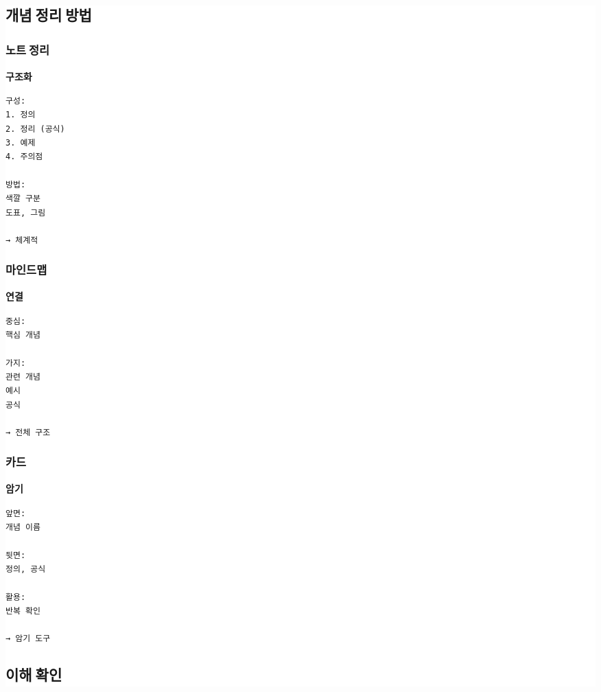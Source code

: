 ## 개념 정리 방법

### 노트 정리

**구조화**

```
구성:
1. 정의
2. 정리 (공식)
3. 예제
4. 주의점

방법:
색깔 구분
도표, 그림

→ 체계적
```

### 마인드맵

**연결**

```
중심:
핵심 개념

가지:
관련 개념
예시
공식

→ 전체 구조
```

### 카드

**암기**

```
앞면:
개념 이름

뒷면:
정의, 공식

활용:
반복 확인

→ 암기 도구
```

## 이해 확인
